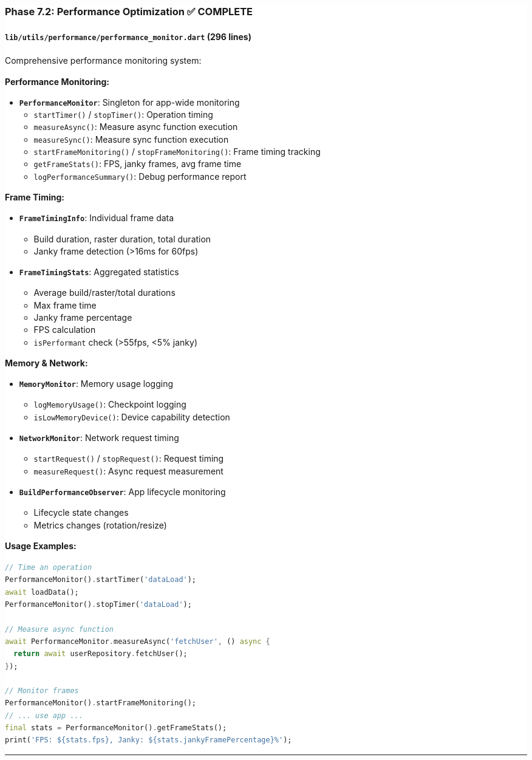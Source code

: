 
### Phase 7.2: Performance Optimization ✅ COMPLETE

#### `lib/utils/performance/performance_monitor.dart` (296 lines)

Comprehensive performance monitoring system:

**Performance Monitoring:**

- **`PerformanceMonitor`**: Singleton for app-wide monitoring
  - `startTimer()` / `stopTimer()`: Operation timing
  - `measureAsync()`: Measure async function execution
  - `measureSync()`: Measure sync function execution
  - `startFrameMonitoring()` / `stopFrameMonitoring()`: Frame timing tracking
  - `getFrameStats()`: FPS, janky frames, avg frame time
  - `logPerformanceSummary()`: Debug performance report

**Frame Timing:**

- **`FrameTimingInfo`**: Individual frame data

  - Build duration, raster duration, total duration
  - Janky frame detection (>16ms for 60fps)

- **`FrameTimingStats`**: Aggregated statistics
  - Average build/raster/total durations
  - Max frame time
  - Janky frame percentage
  - FPS calculation
  - `isPerformant` check (>55fps, <5% janky)

**Memory & Network:**

- **`MemoryMonitor`**: Memory usage logging

  - `logMemoryUsage()`: Checkpoint logging
  - `isLowMemoryDevice()`: Device capability detection

- **`NetworkMonitor`**: Network request timing

  - `startRequest()` / `stopRequest()`: Request timing
  - `measureRequest()`: Async request measurement

- **`BuildPerformanceObserver`**: App lifecycle monitoring
  - Lifecycle state changes
  - Metrics changes (rotation/resize)

**Usage Examples:**

```dart
// Time an operation
PerformanceMonitor().startTimer('dataLoad');
await loadData();
PerformanceMonitor().stopTimer('dataLoad');

// Measure async function
await PerformanceMonitor.measureAsync('fetchUser', () async {
  return await userRepository.fetchUser();
});

// Monitor frames
PerformanceMonitor().startFrameMonitoring();
// ... use app ...
final stats = PerformanceMonitor().getFrameStats();
print('FPS: ${stats.fps}, Janky: ${stats.jankyFramePercentage}%');
```

---